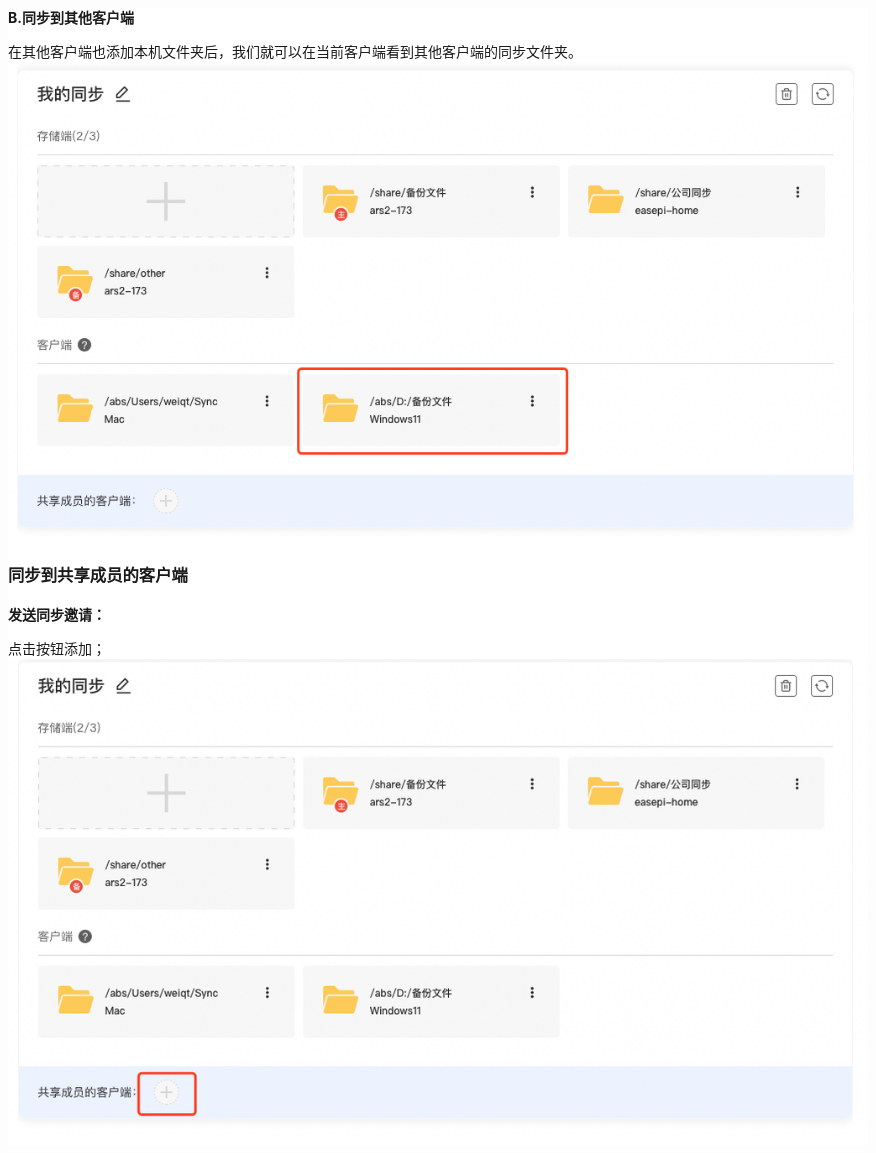 **B.同步到其他客户端**

在其他客户端也添加本机文件夹后，我们就可以在当前客户端看到其他客户端的同步文件夹。
![local.png](./tutorial/pc/sync-circle/sync13.jpg)


### 同步到共享成员的客户端

**发送同步邀请：**

点击按钮添加；
![local.png](./tutorial/pc/sync-circle/sync14.jpg)
